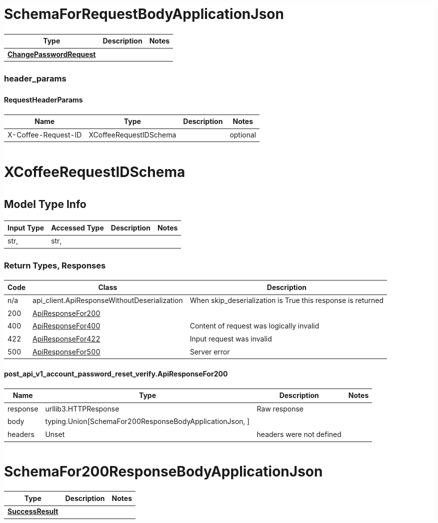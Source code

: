 # SchemaForRequestBodyApplicationJson
Type | Description  | Notes
------------- | ------------- | -------------
[**ChangePasswordRequest**](../../models/ChangePasswordRequest.md) |  | 


### header_params
#### RequestHeaderParams

Name | Type | Description  | Notes
------------- | ------------- | ------------- | -------------
X-Coffee-Request-ID | XCoffeeRequestIDSchema | | optional

# XCoffeeRequestIDSchema

## Model Type Info
Input Type | Accessed Type | Description | Notes
------------ | ------------- | ------------- | -------------
str,  | str,  |  | 

### Return Types, Responses

Code | Class | Description
------------- | ------------- | -------------
n/a | api_client.ApiResponseWithoutDeserialization | When skip_deserialization is True this response is returned
200 | [ApiResponseFor200](#post_api_v1_account_password_reset_verify.ApiResponseFor200) | 
400 | [ApiResponseFor400](#post_api_v1_account_password_reset_verify.ApiResponseFor400) | Content of request was logically invalid
422 | [ApiResponseFor422](#post_api_v1_account_password_reset_verify.ApiResponseFor422) | Input request was invalid
500 | [ApiResponseFor500](#post_api_v1_account_password_reset_verify.ApiResponseFor500) | Server error

#### post_api_v1_account_password_reset_verify.ApiResponseFor200
Name | Type | Description  | Notes
------------- | ------------- | ------------- | -------------
response | urllib3.HTTPResponse | Raw response |
body | typing.Union[SchemaFor200ResponseBodyApplicationJson, ] |  |
headers | Unset | headers were not defined |

# SchemaFor200ResponseBodyApplicationJson
Type | Description  | Notes
------------- | ------------- | -------------
[**SuccessResult**](../../models/SuccessResult.md) |  | 

